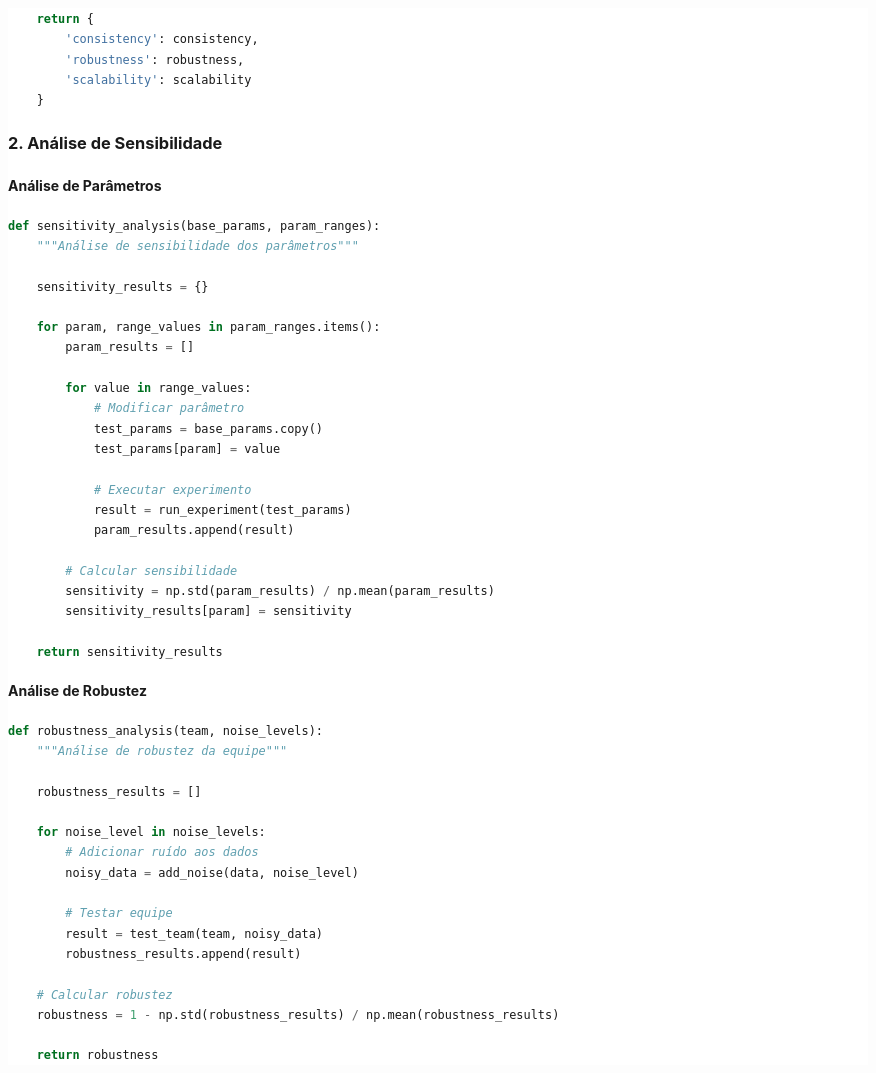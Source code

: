```python
    return {
        'consistency': consistency,
        'robustness': robustness,
        'scalability': scalability
    }
```

### 2. Análise de Sensibilidade

#### Análise de Parâmetros
```python
def sensitivity_analysis(base_params, param_ranges):
    """Análise de sensibilidade dos parâmetros"""
    
    sensitivity_results = {}
    
    for param, range_values in param_ranges.items():
        param_results = []
        
        for value in range_values:
            # Modificar parâmetro
            test_params = base_params.copy()
            test_params[param] = value
            
            # Executar experimento
            result = run_experiment(test_params)
            param_results.append(result)
        
        # Calcular sensibilidade
        sensitivity = np.std(param_results) / np.mean(param_results)
        sensitivity_results[param] = sensitivity
    
    return sensitivity_results
```

#### Análise de Robustez
```python
def robustness_analysis(team, noise_levels):
    """Análise de robustez da equipe"""
    
    robustness_results = []
    
    for noise_level in noise_levels:
        # Adicionar ruído aos dados
        noisy_data = add_noise(data, noise_level)
        
        # Testar equipe
        result = test_team(team, noisy_data)
        robustness_results.append(result)
    
    # Calcular robustez
    robustness = 1 - np.std(robustness_results) / np.mean(robustness_results)
    
    return robustness
```
